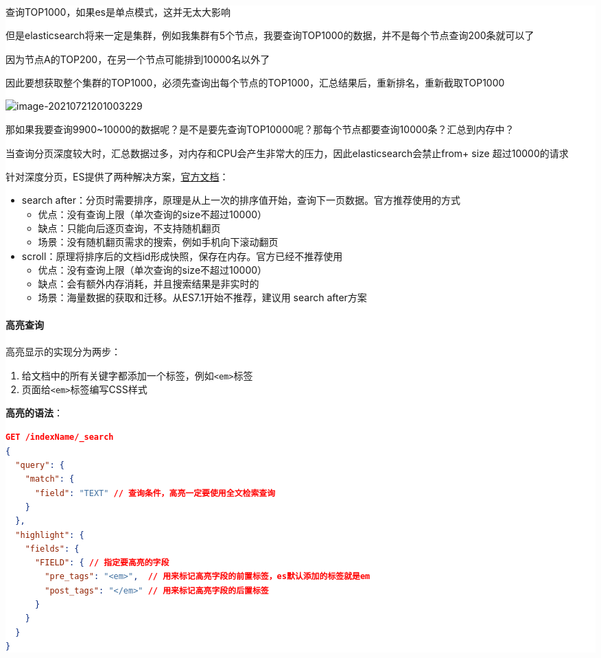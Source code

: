 

查询TOP1000，如果es是单点模式，这并无太大影响

但是elasticsearch将来一定是集群，例如我集群有5个节点，我要查询TOP1000的数据，并不是每个节点查询200条就可以了

因为节点A的TOP200，在另一个节点可能排到10000名以外了

因此要想获取整个集群的TOP1000，必须先查询出每个节点的TOP1000，汇总结果后，重新排名，重新截取TOP1000

![image-20210721201003229](https://img2023.cnblogs.com/blog/2421736/202306/2421736-20230623115445422-276452929.png)



那如果我要查询9900~10000的数据呢？是不是要先查询TOP10000呢？那每个节点都要查询10000条？汇总到内存中？



当查询分页深度较大时，汇总数据过多，对内存和CPU会产生非常大的压力，因此elasticsearch会禁止from+ size 超过10000的请求



针对深度分页，ES提供了两种解决方案，[官方文档](https://www.elastic.co/guide/en/elasticsearch/reference/current/paginate-search-results.html)：

- search after：分页时需要排序，原理是从上一次的排序值开始，查询下一页数据。官方推荐使用的方式
  - 优点：没有查询上限（单次查询的size不超过10000）
  - 缺点：只能向后逐页查询，不支持随机翻页
  - 场景：没有随机翻页需求的搜索，例如手机向下滚动翻页
- scroll：原理将排序后的文档id形成快照，保存在内存。官方已经不推荐使用
  - 优点：没有查询上限（单次查询的size不超过10000）
  - 缺点：会有额外内存消耗，并且搜索结果是非实时的
  - 场景：海量数据的获取和迁移。从ES7.1开始不推荐，建议用 search after方案





#### 高亮查询

高亮显示的实现分为两步：

1. 给文档中的所有关键字都添加一个标签，例如`<em>`标签
2. 页面给`<em>`标签编写CSS样式





**高亮的语法**：

```json
GET /indexName/_search
{
  "query": {
    "match": {
      "field": "TEXT" // 查询条件，高亮一定要使用全文检索查询
    }
  },
  "highlight": {
    "fields": {
      "FIELD": { // 指定要高亮的字段
        "pre_tags": "<em>",  // 用来标记高亮字段的前置标签，es默认添加的标签就是em
        "post_tags": "</em>" // 用来标记高亮字段的后置标签
      }
    }
  }
}
```
